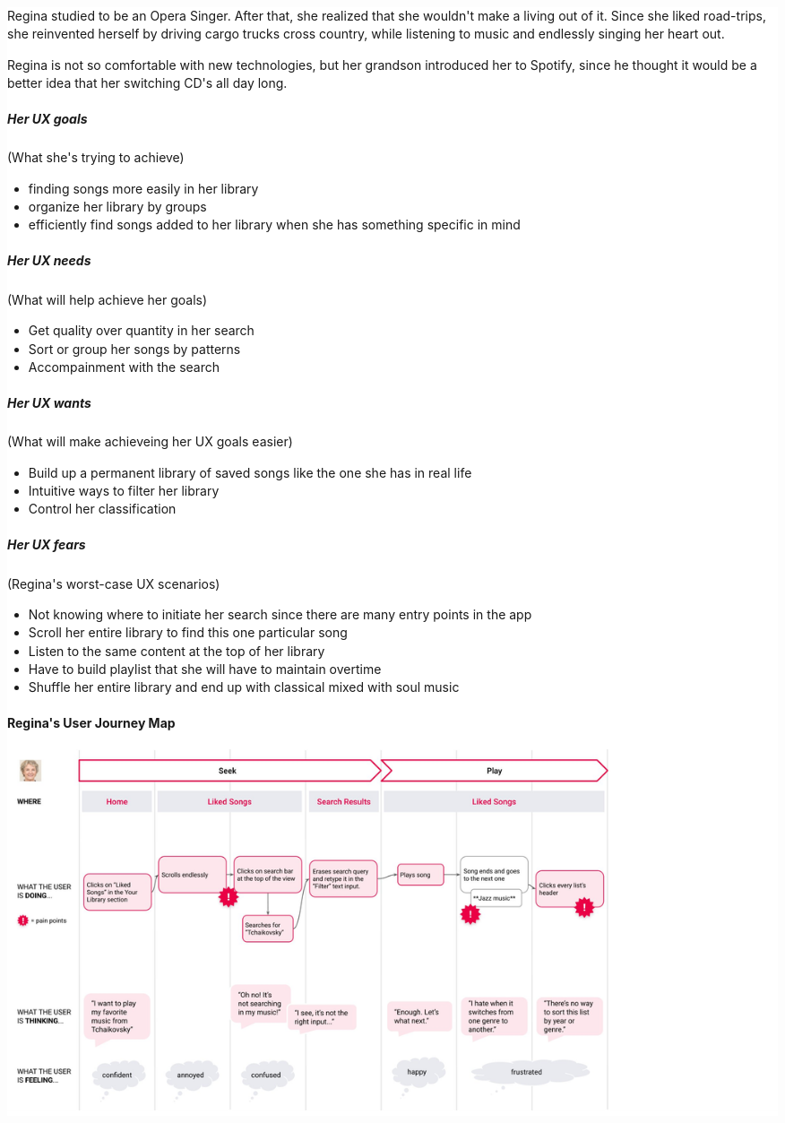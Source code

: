 Regina studied to be an Opera Singer. After that, she realized that she wouldn't make a living out of it. Since she liked road-trips, she reinvented herself by driving cargo trucks cross country, while listening to music and endlessly singing her heart out.

Regina is not so comfortable with new technologies, but her grandson introduced her to Spotify, since he thought it would be a better idea that her switching CD's all day long.

##### Her UX goals
(What she's trying to achieve)
- finding songs more easily in her library
- organize her library by groups
- efficiently find songs added to her library when she has something specific in mind

##### Her UX needs
(What will help achieve her goals)
- Get quality over quantity in her search
- Sort or group her songs by patterns
- Accompainment with the search

##### Her UX wants
(What will make achieveing her UX goals easier)
- Build up a permanent library of saved songs like the one she has in real life
- Intuitive ways to filter her library
- Control her classification

##### Her UX fears
(Regina's worst-case UX scenarios)
- Not knowing where to initiate her search
since there are many entry points in the
app
- Scroll her entire library to find this one
particular song
- Listen to the same content at the top of her
library
- Have to build playlist that she will have to
maintain overtime
- Shuffle her entire library and end up with
classical mixed with soul music

#### Regina's User Journey Map
<img src="Regina_user_journey_map.jpg">
